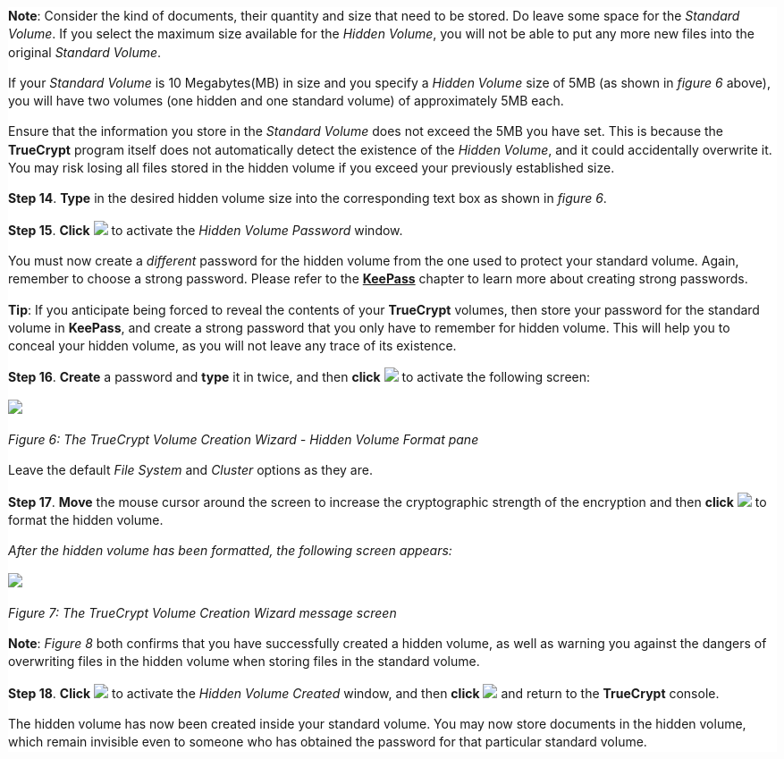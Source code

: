 **Note**: Consider the kind of documents, their quantity and size that need to be stored. Do leave some space for the *Standard Volume*. If you select the maximum size available for the *Hidden Volume*, you will not be able to put any more new files into the original *Standard Volume*. 

If your *Standard Volume* is 10 Megabytes(MB) in size and you specify a *Hidden Volume* size of 5MB (as shown in *figure 6* above), you will have two volumes (one hidden and one standard volume) of approximately 5MB each. 

Ensure that the information you store in the *Standard Volume* does not exceed the 5MB you have set. This is because the **TrueCrypt** program itself does not automatically detect the existence of the *Hidden Volume*, and it could accidentally overwrite it. You may risk losing all files stored in the hidden volume if you exceed your previously established size. 

**Step 14**. **Type** in the desired hidden volume size into the corresponding text box as shown in *figure 6*. 

**Step 15**. **Click** ![](/sbox/screen/truecrypt-en/05.png) to activate the *Hidden Volume Password* window.

You must now create a *different* password for the hidden volume from the one used to protect your standard volume. Again, remember to choose a strong password. Please refer to the [**KeePass**](http://securityinabox.org/en/keepass_main) chapter to learn more about creating strong passwords. 

**Tip**: If you anticipate being forced to reveal the contents of your **TrueCrypt** volumes, then store your password for the standard volume in **KeePass**, and create a strong password that you only have to remember for hidden volume. This will help you to conceal your hidden volume, as you will not leave any trace of its existence.

**Step 16**. **Create** a password and **type** it in twice, and then **click** ![](/sbox/screen/truecrypt-en/05.png) to activate the following screen:

![](/sbox/screen/truecrypt-en/42.png)

*Figure 6: The TrueCrypt Volume Creation Wizard - Hidden Volume Format pane*

Leave the default *File System* and *Cluster* options as they are. 

**Step 17**. **Move** the mouse cursor around the screen to increase the cryptographic strength of the encryption and then **click** ![](/sbox/screen/truecrypt-en/25.png) to format the hidden volume.

*After the hidden volume has been formatted, the following screen appears:* 

![](/sbox/screen/truecrypt-en/43.png)

*Figure 7: The TrueCrypt Volume Creation Wizard message screen*

**Note**: *Figure 8* both confirms that you have successfully created a hidden volume, as well as warning you against the dangers of overwriting files in the hidden volume when storing files in the standard volume. 

**Step 18**. **Click** ![](/sbox/screen/truecrypt-en/27.png) to activate the *Hidden Volume Created* window, and then **click** ![](/sbox/screen/truecrypt-en/28.png) and return to the **TrueCrypt** console. 

The hidden volume has now been created inside your standard volume. You may now store documents in the hidden volume, which remain invisible even to someone who has obtained the password for that particular standard volume. 
